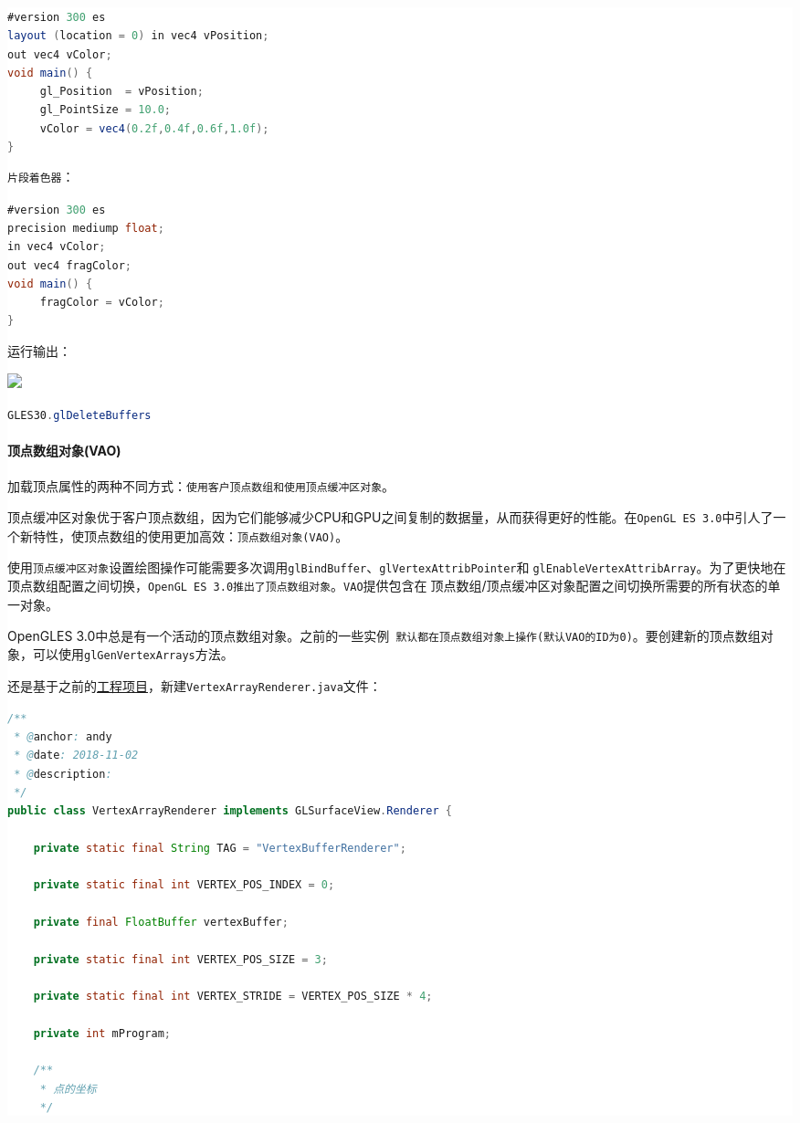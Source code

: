 ```java
#version 300 es
layout (location = 0) in vec4 vPosition;
out vec4 vColor;
void main() {
     gl_Position  = vPosition;
     gl_PointSize = 10.0;
     vColor = vec4(0.2f,0.4f,0.6f,1.0f);
}
```

`片段着色器`：

```java
#version 300 es
precision mediump float;
in vec4 vColor;
out vec4 fragColor;
void main() {
     fragColor = vColor;
}
```

运行输出：

![](https://github.com/byhook/opengles4android/blob/master/readme/images/20181108125551557.png)

```java
GLES30.glDeleteBuffers
```

#### 顶点数组对象(VAO)

加载顶点属性的两种不同方式：`使用客户顶点数组和使用顶点缓冲区对象`。

顶点缓冲区对象优于客户顶点数组，因为它们能够减少CPU和GPU之间复制的数据量，从而获得更好的性能。在`OpenGL ES 3.0`中引人了一个新特性，使顶点数组的使用更加高效：`顶点数组对象(VAO)`。

使用`顶点缓冲区对象`设置绘图操作可能需要多次调用`glBindBuffer`、`glVertexAttribPointer`和 `glEnableVertexAttribArray`。为了更快地在顶点数组配置之间切换，`OpenGL ES 3.0推出了顶点数组对象`。`VAO`提供包含在 顶点数组/顶点缓冲区对象配置之间切换所需要的所有状态的单一对象。

OpenGLES 3.0中总是有一个活动的顶点数组对象。之前的一些实例` 默认都在顶点数组对象上操作(默认VAO的ID为0)`。要创建新的顶点数组对象，可以使用`glGenVertexArrays`方法。

还是基于之前的[工程项目](https://github.com/byhook/opengles4android)，新建`VertexArrayRenderer.java`文件：

```java
/**
 * @anchor: andy
 * @date: 2018-11-02
 * @description:
 */
public class VertexArrayRenderer implements GLSurfaceView.Renderer {

    private static final String TAG = "VertexBufferRenderer";

    private static final int VERTEX_POS_INDEX = 0;

    private final FloatBuffer vertexBuffer;

    private static final int VERTEX_POS_SIZE = 3;

    private static final int VERTEX_STRIDE = VERTEX_POS_SIZE * 4;

    private int mProgram;

    /**
     * 点的坐标
     */
```